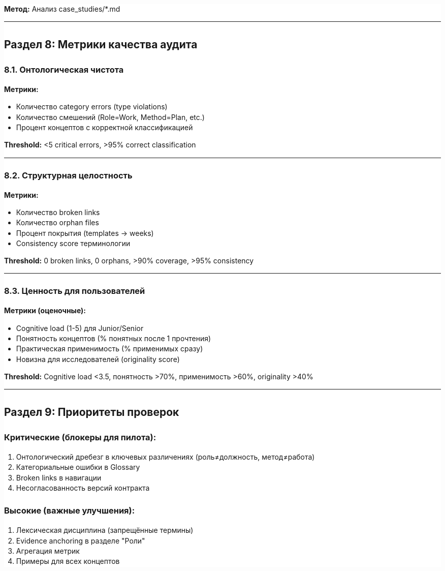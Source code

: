**Метод:** Анализ case_studies/*.md

---

## Раздел 8: Метрики качества аудита

### 8.1. Онтологическая чистота

**Метрики:**
- Количество category errors (type violations)
- Количество смешений (Role=Work, Method=Plan, etc.)
- Процент концептов с корректной классификацией

**Threshold:** <5 critical errors, >95% correct classification

---

### 8.2. Структурная целостность

**Метрики:**
- Количество broken links
- Количество orphan files
- Процент покрытия (templates → weeks)
- Consistency score терминологии

**Threshold:** 0 broken links, 0 orphans, >90% coverage, >95% consistency

---

### 8.3. Ценность для пользователей

**Метрики (оценочные):**
- Cognitive load (1-5) для Junior/Senior
- Понятность концептов (% понятных после 1 прочтения)
- Практическая применимость (% применимых сразу)
- Новизна для исследователей (originality score)

**Threshold:** Cognitive load <3.5, понятность >70%, применимость >60%, originality >40%

---

## Раздел 9: Приоритеты проверок

### Критические (блокеры для пилота):
1. Онтологический дребезг в ключевых различениях (роль≠должность, метод≠работа)
2. Категориальные ошибки в Glossary
3. Broken links в навигации
4. Несогласованность версий контракта

### Высокие (важные улучшения):
1. Лексическая дисциплина (запрещённые термины)
2. Evidence anchoring в разделе "Роли"
3. Агрегация метрик
4. Примеры для всех концептов
